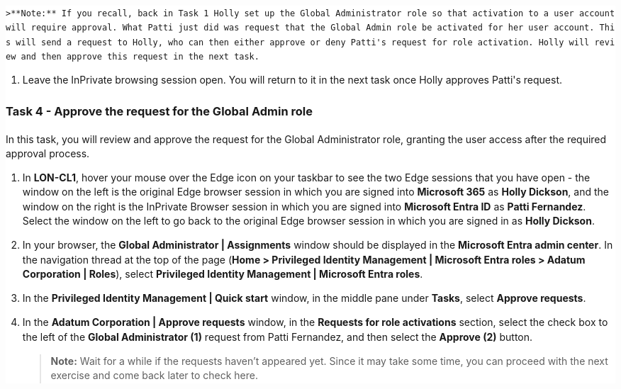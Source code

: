    >**Note:** If you recall, back in Task 1 Holly set up the Global Administrator role so that activation to a user account will require approval. What Patti just did was request that the Global Admin role be activated for her user account. This will send a request to Holly, who can then either approve or deny Patti's request for role activation. Holly will review and then approve this request in the next task.

1. Leave the InPrivate browsing session open. You will return to it in the next task once Holly approves Patti's request.

### Task 4 -  Approve the request for the Global Admin role

In this task, you will review and approve the request for the Global Administrator role, granting the user access after the required approval process.

1.  In **LON-CL1**, hover your mouse over the Edge icon on your taskbar to see the two Edge sessions that you have open - the window on the left is the original Edge browser session in which you are signed into **Microsoft 365** as **Holly Dickson**, and the window on the right is the InPrivate Browser session in which you are signed into **Microsoft Entra ID** as **Patti Fernandez**. Select the window on the left to go back to the original Edge browser session in which you are signed in as **Holly Dickson**. 

2.  In your browser, the **Global Administrator | Assignments** window should be displayed in the **Microsoft Entra admin center**. In the navigation thread at the top of the page (**Home > Privileged Identity Management | Microsoft Entra roles > Adatum Corporation | Roles**), select **Privileged Identity Management | Microsoft Entra roles**.

3. In the **Privileged Identity Management | Quick start** window, in the middle pane under **Tasks**, select **Approve requests**.

4. In the **Adatum Corporation | Approve requests** window, in the **Requests for role activations** section, select the check box to the left of the **Global Administrator (1)** request from Patti Fernandez, and then select the **Approve (2)** button.

	>**Note:** Wait for a while if the requests haven’t appeared yet. Since it may take some time, you can proceed with the next exercise and come back later to check here.
